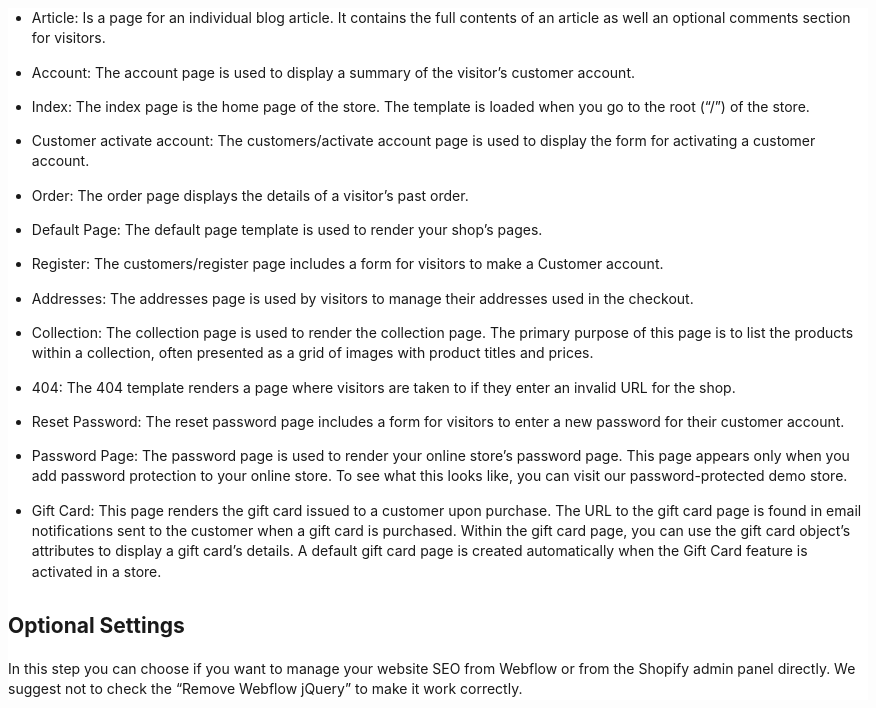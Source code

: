 - Article: Is a page for an individual blog article. It contains the full contents of an article as well an optional comments section for visitors.

- Account: The account page is used to display a summary of the visitor’s customer account.

- Index: The index page is the home page of the store. The template is loaded when you go to the root (“/”) of the store.
‍
- Customer activate account: The customers/activate account page is used to display the form for activating a customer account.

- Order: The order page displays the details of a visitor’s past order.

- Default Page: The default page template is used to render your shop’s pages.

- Register: The customers/register page includes a form for visitors to make a Customer account.

- Addresses: The addresses page is used by visitors to manage their addresses used in the checkout.

- Collection: The collection page is used to render the collection page. The primary purpose of this page is to list the products within a collection, often presented as a grid of images with product titles and prices.

- 404: The 404 template renders a page where visitors are taken to if they enter an invalid URL for the shop.

- Reset Password: The reset password page includes a form for visitors to enter a new password for their customer account.

- Password Page: The password page is used to render your online store’s password page. This page appears only when you add password protection to your online store. To see what this looks like, you can visit our password-protected demo store.

- Gift Card: This page renders the gift card issued to a customer upon purchase. The URL to the gift card page is found in email notifications sent to the customer when a gift card is purchased. Within the gift card page, you can use the gift card object’s attributes to display a gift card’s details. A default gift card page is created automatically when the Gift Card feature is activated in a store.


## Optional Settings
In this step you can choose if you want to manage your website SEO from Webflow or from the Shopify admin panel directly. We suggest not to check the “Remove Webflow jQuery” to make it work correctly.

